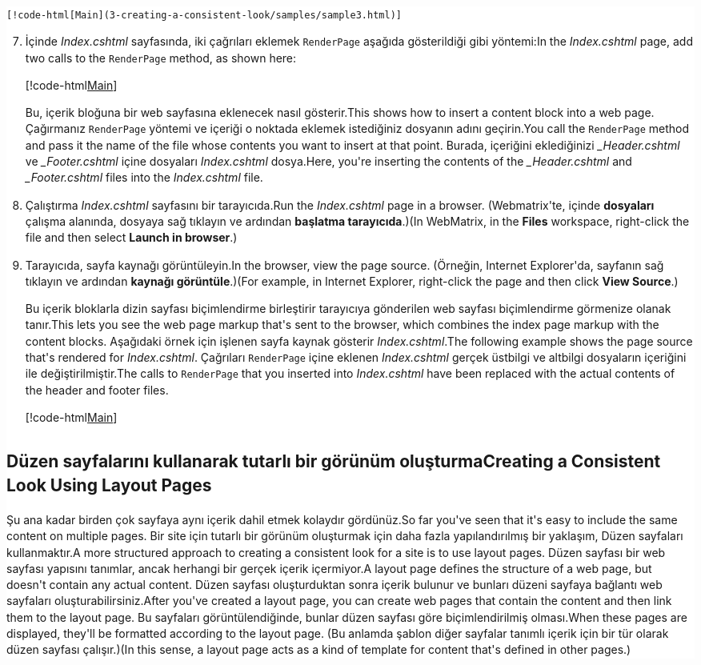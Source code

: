     [!code-html[Main](3-creating-a-consistent-look/samples/sample3.html)]
7. <span data-ttu-id="72cc2-144">İçinde *Index.cshtml* sayfasında, iki çağrıları eklemek `RenderPage` aşağıda gösterildiği gibi yöntemi:</span><span class="sxs-lookup"><span data-stu-id="72cc2-144">In the *Index.cshtml* page, add two calls to the `RenderPage` method, as shown here:</span></span>

    [!code-html[Main](3-creating-a-consistent-look/samples/sample4.html)]

    <span data-ttu-id="72cc2-145">Bu, içerik bloğuna bir web sayfasına eklenecek nasıl gösterir.</span><span class="sxs-lookup"><span data-stu-id="72cc2-145">This shows how to insert a content block into a web page.</span></span> <span data-ttu-id="72cc2-146">Çağırmanız `RenderPage` yöntemi ve içeriği o noktada eklemek istediğiniz dosyanın adını geçirin.</span><span class="sxs-lookup"><span data-stu-id="72cc2-146">You call the `RenderPage` method and pass it the name of the file whose contents you want to insert at that point.</span></span> <span data-ttu-id="72cc2-147">Burada, içeriğini eklediğinizi  *\_Header.cshtml* ve  *\_Footer.cshtml* içine dosyaları *Index.cshtml* dosya.</span><span class="sxs-lookup"><span data-stu-id="72cc2-147">Here, you're inserting the contents of the *\_Header.cshtml* and *\_Footer.cshtml* files into the *Index.cshtml* file.</span></span>
8. <span data-ttu-id="72cc2-148">Çalıştırma *Index.cshtml* sayfasını bir tarayıcıda.</span><span class="sxs-lookup"><span data-stu-id="72cc2-148">Run the *Index.cshtml* page in a browser.</span></span> <span data-ttu-id="72cc2-149">(Webmatrix'te, içinde **dosyaları** çalışma alanında, dosyaya sağ tıklayın ve ardından **başlatma tarayıcıda**.)</span><span class="sxs-lookup"><span data-stu-id="72cc2-149">(In WebMatrix, in the **Files** workspace, right-click the file and then select **Launch in browser**.)</span></span>
9. <span data-ttu-id="72cc2-150">Tarayıcıda, sayfa kaynağı görüntüleyin.</span><span class="sxs-lookup"><span data-stu-id="72cc2-150">In the browser, view the page source.</span></span> <span data-ttu-id="72cc2-151">(Örneğin, Internet Explorer'da, sayfanın sağ tıklayın ve ardından **kaynağı görüntüle**.)</span><span class="sxs-lookup"><span data-stu-id="72cc2-151">(For example, in Internet Explorer, right-click the page and then click **View Source**.)</span></span>

    <span data-ttu-id="72cc2-152">Bu içerik bloklarla dizin sayfası biçimlendirme birleştirir tarayıcıya gönderilen web sayfası biçimlendirme görmenize olanak tanır.</span><span class="sxs-lookup"><span data-stu-id="72cc2-152">This lets you see the web page markup that's sent to the browser, which combines the index page markup with the content blocks.</span></span> <span data-ttu-id="72cc2-153">Aşağıdaki örnek için işlenen sayfa kaynak gösterir *Index.cshtml*.</span><span class="sxs-lookup"><span data-stu-id="72cc2-153">The following example shows the page source that's rendered for *Index.cshtml*.</span></span> <span data-ttu-id="72cc2-154">Çağrıları `RenderPage` içine eklenen *Index.cshtml* gerçek üstbilgi ve altbilgi dosyaların içeriğini ile değiştirilmiştir.</span><span class="sxs-lookup"><span data-stu-id="72cc2-154">The calls to `RenderPage` that you inserted into *Index.cshtml* have been replaced with the actual contents of the header and footer files.</span></span>

    [!code-html[Main](3-creating-a-consistent-look/samples/sample5.html)]

## <a name="creating-a-consistent-look-using-layout-pages"></a><span data-ttu-id="72cc2-155">Düzen sayfalarını kullanarak tutarlı bir görünüm oluşturma</span><span class="sxs-lookup"><span data-stu-id="72cc2-155">Creating a Consistent Look Using Layout Pages</span></span>

<span data-ttu-id="72cc2-156">Şu ana kadar birden çok sayfaya aynı içerik dahil etmek kolaydır gördünüz.</span><span class="sxs-lookup"><span data-stu-id="72cc2-156">So far you've seen that it's easy to include the same content on multiple pages.</span></span> <span data-ttu-id="72cc2-157">Bir site için tutarlı bir görünüm oluşturmak için daha fazla yapılandırılmış bir yaklaşım, Düzen sayfaları kullanmaktır.</span><span class="sxs-lookup"><span data-stu-id="72cc2-157">A more structured approach to creating a consistent look for a site is to use layout pages.</span></span> <span data-ttu-id="72cc2-158">Düzen sayfası bir web sayfası yapısını tanımlar, ancak herhangi bir gerçek içerik içermiyor.</span><span class="sxs-lookup"><span data-stu-id="72cc2-158">A layout page defines the structure of a web page, but doesn't contain any actual content.</span></span> <span data-ttu-id="72cc2-159">Düzen sayfası oluşturduktan sonra içerik bulunur ve bunları düzeni sayfaya bağlantı web sayfaları oluşturabilirsiniz.</span><span class="sxs-lookup"><span data-stu-id="72cc2-159">After you've created a layout page, you can create web pages that contain the content and then link them to the layout page.</span></span> <span data-ttu-id="72cc2-160">Bu sayfaları görüntülendiğinde, bunlar düzen sayfası göre biçimlendirilmiş olması.</span><span class="sxs-lookup"><span data-stu-id="72cc2-160">When these pages are displayed, they'll be formatted according to the layout page.</span></span> <span data-ttu-id="72cc2-161">(Bu anlamda şablon diğer sayfalar tanımlı içerik için bir tür olarak düzen sayfası çalışır.)</span><span class="sxs-lookup"><span data-stu-id="72cc2-161">(In this sense, a layout page acts as a kind of template for content that's defined in other pages.)</span></span>
